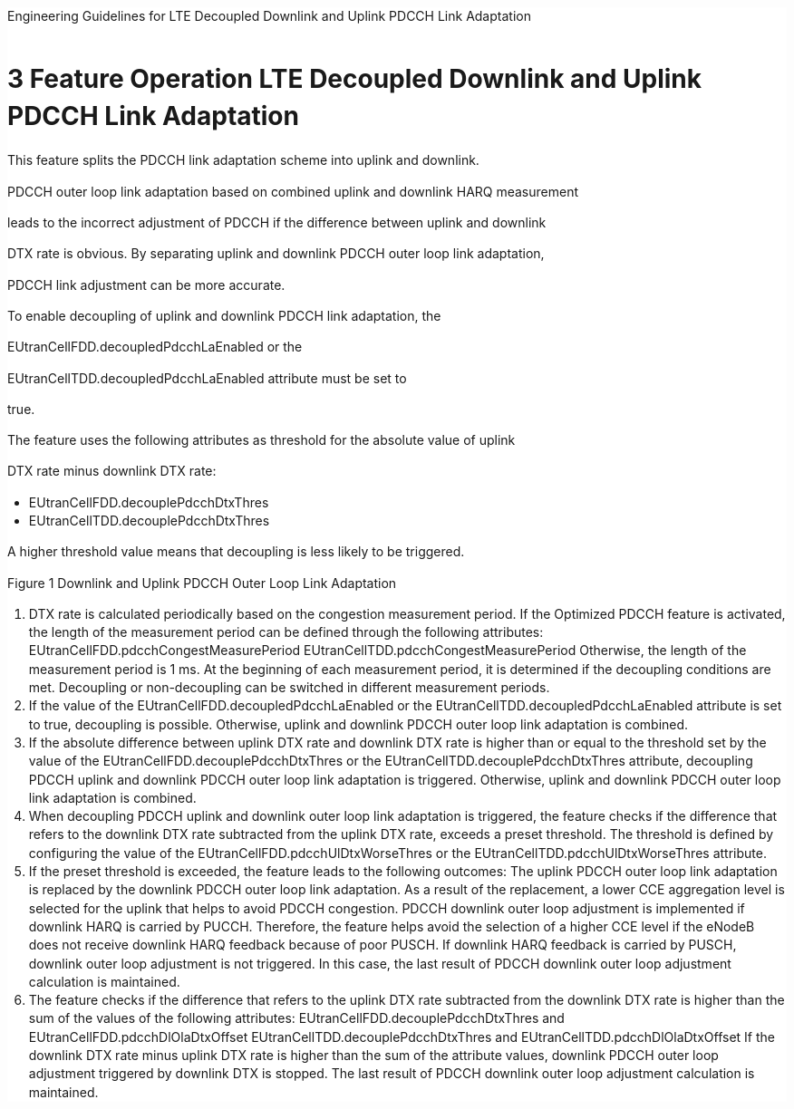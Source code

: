 Engineering Guidelines for LTE Decoupled Downlink and Uplink PDCCH Link Adaptation

# 3 Feature Operation LTE Decoupled Downlink and Uplink PDCCH Link Adaptation

This feature splits the PDCCH link adaptation scheme into uplink and downlink.

PDCCH outer loop link adaptation based on combined uplink and downlink HARQ measurement

leads to the incorrect adjustment of PDCCH if the difference between uplink and downlink

DTX rate is obvious. By separating uplink and downlink PDCCH outer loop link adaptation,

PDCCH link adjustment can be more accurate.

To enable decoupling of uplink and downlink PDCCH link adaptation, the

EUtranCellFDD.decoupledPdcchLaEnabled or the

EUtranCellTDD.decoupledPdcchLaEnabled attribute must be set to

true.

The feature uses the following attributes as threshold for the absolute value of uplink

DTX rate minus downlink DTX rate:

- EUtranCellFDD.decouplePdcchDtxThres
- EUtranCellTDD.decouplePdcchDtxThres

A higher threshold value means that decoupling is less likely to be triggered.

Figure 1    Downlink and Uplink PDCCH Outer Loop Link Adaptation

1. DTX rate is calculated periodically based on the congestion measurement period. If the Optimized PDCCH feature is activated, the length of the measurement period can be defined through the following attributes: EUtranCellFDD.pdcchCongestMeasurePeriod EUtranCellTDD.pdcchCongestMeasurePeriod Otherwise, the length of the measurement period is 1 ms. At the beginning of each measurement period, it is determined if the decoupling conditions are met. Decoupling or non-decoupling can be switched in different measurement periods.
2. If the value of the EUtranCellFDD.decoupledPdcchLaEnabled or the EUtranCellTDD.decoupledPdcchLaEnabled attribute is set to true, decoupling is possible. Otherwise, uplink and downlink PDCCH outer loop link adaptation is combined.
3. If the absolute difference between uplink DTX rate and downlink DTX rate is higher than or equal to the threshold set by the value of the EUtranCellFDD.decouplePdcchDtxThres or the EUtranCellTDD.decouplePdcchDtxThres attribute, decoupling PDCCH uplink and downlink PDCCH outer loop link adaptation is triggered. Otherwise, uplink and downlink PDCCH outer loop link adaptation is combined.
4. When decoupling PDCCH uplink and downlink outer loop link adaptation is triggered, the feature checks if the difference that refers to the downlink DTX rate subtracted from the uplink DTX rate, exceeds a preset threshold. The threshold is defined by configuring the value of the EUtranCellFDD.pdcchUlDtxWorseThres or the EUtranCellTDD.pdcchUlDtxWorseThres attribute.
5. If the preset threshold is exceeded, the feature leads to the following outcomes: The uplink PDCCH outer loop link adaptation is replaced by the downlink PDCCH outer loop link adaptation. As a result of the replacement, a lower CCE aggregation level is selected for the uplink that helps to avoid PDCCH congestion. PDCCH downlink outer loop adjustment is implemented if downlink HARQ is carried by PUCCH. Therefore, the feature helps avoid the selection of a higher CCE level if the eNodeB does not receive downlink HARQ feedback because of poor PUSCH. If downlink HARQ feedback is carried by PUSCH, downlink outer loop adjustment is not triggered. In this case, the last result of PDCCH downlink outer loop adjustment calculation is maintained.
6. The feature checks if the difference that refers to the uplink DTX rate subtracted from the downlink DTX rate is higher than the sum of the values of the following attributes: EUtranCellFDD.decouplePdcchDtxThres and EUtranCellFDD.pdcchDlOlaDtxOffset EUtranCellTDD.decouplePdcchDtxThres and EUtranCellTDD.pdcchDlOlaDtxOffset If the downlink DTX rate minus uplink DTX rate is higher than the sum of the attribute values, downlink PDCCH outer loop adjustment triggered by downlink DTX is stopped. The last result of PDCCH downlink outer loop adjustment calculation is maintained.
